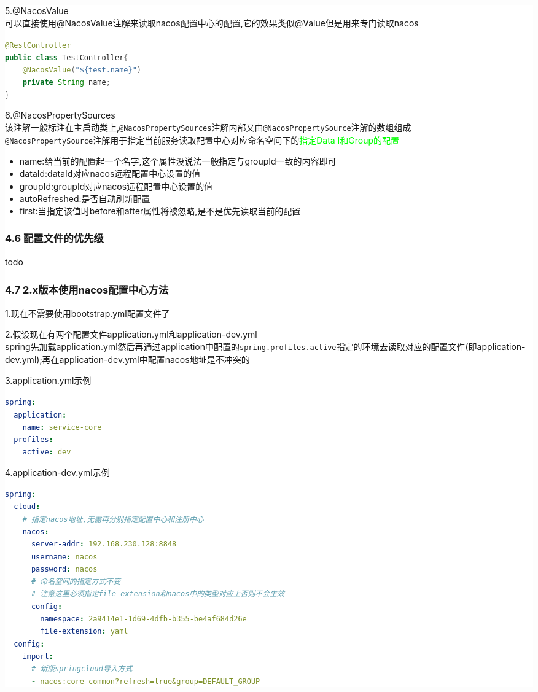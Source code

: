5.@NacosValue  
可以直接使用@NacosValue注解来读取nacos配置中心的配置,它的效果类似@Value但是用来专门读取nacos  
```java
@RestController
public class TestController{
    @NacosValue("${test.name}")
    private String name;
}
```

6.@NacosPropertySources  
该注解一般标注在主启动类上,`@NacosPropertySources`注解内部又由`@NacosPropertySource`注解的数组组成  
`@NacosPropertySource`注解用于指定当前服务读取配置中心对应命名空间下的<font color="#00FF00">指定Data I和Group的配置</font>  
* name:给当前的配置起一个名字,这个属性没说法一般指定与groupId一致的内容即可
* dataId:dataId对应nacos远程配置中心设置的值
* groupId:groupId对应nacos远程配置中心设置的值
* autoRefreshed:是否自动刷新配置
* first:当指定该值时before和after属性将被忽略,是不是优先读取当前的配置


### 4.6 配置文件的优先级
todo

### 4.7 2.x版本使用nacos配置中心方法
1.现在不需要使用bootstrap.yml配置文件了  

2.假设现在有两个配置文件application.yml和application-dev.yml  
spring先加载application.yml然后再通过application中配置的`spring.profiles.active`指定的环境去读取对应的配置文件(即application-dev.yml);再在application-dev.yml中配置nacos地址是不冲突的  

3.application.yml示例  
```yml
spring:
  application:
    name: service-core
  profiles:
    active: dev
```

4.application-dev.yml示例  
```yml
spring:
  cloud:
    # 指定nacos地址,无需再分别指定配置中心和注册中心
    nacos:
      server-addr: 192.168.230.128:8848
      username: nacos
      password: nacos
      # 命名空间的指定方式不变
      # 注意这里必须指定file-extension和nacos中的类型对应上否则不会生效
      config:
        namespace: 2a9414e1-1d69-4dfb-b355-be4af684d26e
        file-extension: yaml
  config:
    import:
      # 新版springcloud导入方式
      - nacos:core-common?refresh=true&group=DEFAULT_GROUP
```
